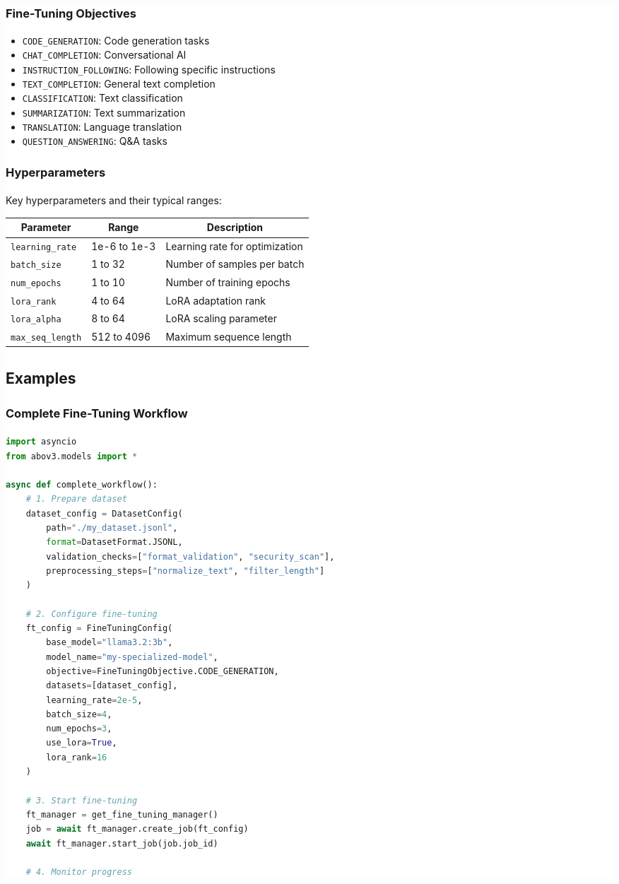 ### Fine-Tuning Objectives

- `CODE_GENERATION`: Code generation tasks
- `CHAT_COMPLETION`: Conversational AI
- `INSTRUCTION_FOLLOWING`: Following specific instructions
- `TEXT_COMPLETION`: General text completion
- `CLASSIFICATION`: Text classification
- `SUMMARIZATION`: Text summarization
- `TRANSLATION`: Language translation
- `QUESTION_ANSWERING`: Q&A tasks

### Hyperparameters

Key hyperparameters and their typical ranges:

| Parameter | Range | Description |
|-----------|-------|-------------|
| `learning_rate` | 1e-6 to 1e-3 | Learning rate for optimization |
| `batch_size` | 1 to 32 | Number of samples per batch |
| `num_epochs` | 1 to 10 | Number of training epochs |
| `lora_rank` | 4 to 64 | LoRA adaptation rank |
| `lora_alpha` | 8 to 64 | LoRA scaling parameter |
| `max_seq_length` | 512 to 4096 | Maximum sequence length |

## Examples

### Complete Fine-Tuning Workflow

```python
import asyncio
from abov3.models import *

async def complete_workflow():
    # 1. Prepare dataset
    dataset_config = DatasetConfig(
        path="./my_dataset.jsonl",
        format=DatasetFormat.JSONL,
        validation_checks=["format_validation", "security_scan"],
        preprocessing_steps=["normalize_text", "filter_length"]
    )
    
    # 2. Configure fine-tuning
    ft_config = FineTuningConfig(
        base_model="llama3.2:3b",
        model_name="my-specialized-model",
        objective=FineTuningObjective.CODE_GENERATION,
        datasets=[dataset_config],
        learning_rate=2e-5,
        batch_size=4,
        num_epochs=3,
        use_lora=True,
        lora_rank=16
    )
    
    # 3. Start fine-tuning
    ft_manager = get_fine_tuning_manager()
    job = await ft_manager.create_job(ft_config)
    await ft_manager.start_job(job.job_id)
    
    # 4. Monitor progress
```